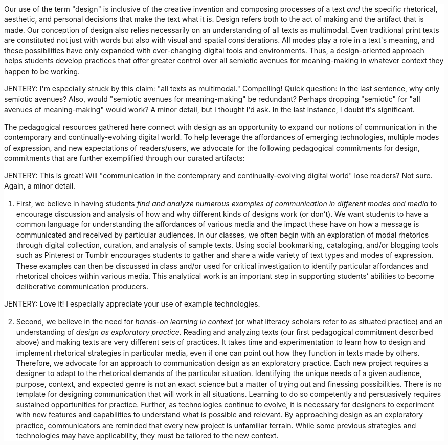Our use of the term "design" is inclusive of the creative invention and composing processes of a text *and* the specific rhetorical, aesthetic, and personal decisions that make the text what it is. Design refers both to the act of making and the artifact that is made. Our conception of design also relies necessarily on an understanding of all texts as multimodal. Even traditional print texts are constituted not just with words but also with visual and spatial considerations. All modes play a role in a text's meaning, and these possibilities have only expanded with ever-changing digital tools and environments. Thus, a design-oriented approach helps students develop practices that offer greater control over all semiotic avenues for meaning-making in whatever context they happen to be working. 

JENTERY: I'm especially struck by this claim: "all texts as multimodal." Compelling! Quick question: in the last sentence, why  only semiotic avenues? Also, would "semiotic avenues for meaning-making" be redundant? Perhaps dropping "semiotic" for "all     avenues of meaning-making" would work? A minor detail, but I thought I'd ask. In the last instance, I doubt it's significant.   

The pedagogical resources gathered here connect with design as an opportunity to expand our notions of communication in the contemporary and continually-evolving digital world. To help leverage the affordances of emerging technologies, multiple modes of expression, and new expectations of readers/users, we advocate for the following pedagogical commitments for design, commitments that are further exemplified through our curated artifacts: 

JENTERY: This is great! Will "communication in the contemprary and continually-evolving digital world" lose readers? Not sure. Again, a minor detail.

1.	First, we believe in having students *find and analyze numerous examples of communication in different modes and media* to encourage discussion and analysis of how and why different kinds of designs work (or don’t). We want students to have a common language for understanding the affordances of various media and the impact these have on how a message is communicated and received by particular audiences. In our classes, we often begin with an exploration of modal rhetorics through digital collection, curation, and analysis of sample texts. Using social bookmarking, cataloging, and/or blogging tools such as Pinterest or Tumblr encourages students to gather and share a wide variety of text types and modes of expression. These examples can then be discussed in class and/or used for critical investigation to identify particular affordances and rhetorical choices within various media. This analytical work is an important step in supporting students’ abilities to become deliberative communication producers.

JENTERY: Love it! I especially appreciate your use of example technologies.  

2.	Second, we believe in the need for *hands-on learning in context* (or what literacy scholars refer to as situated practice) and an understanding of *design as exploratory practice*. Reading and analyzing texts (our first pedagogical commitment described above) and making texts are very different sets of practices. It takes time and experimentation to learn how to design and implement rhetorical strategies in particular media, even if one can point out how they function in texts made by others. Therefore, we advocate for an approach to communication design as an exploratory practice. Each new project requires a designer to adapt to the rhetorical demands of the particular situation. Identifying the unique needs of a given audience, purpose, context, and expected genre is not an exact science but a matter of trying out and finessing possibilities. There is no template for designing communication that will work in all situations. Learning to do so competently and persuasively requires sustained opportunities for practice. Further, as technologies continue to evolve, it is necessary for designers to experiment with new features and capabilities to understand what is possible and relevant. By approaching design as an exploratory practice, communicators are reminded that every new project is unfamiliar terrain. While some previous strategies and technologies may have applicability, they must be tailored to the new context.
